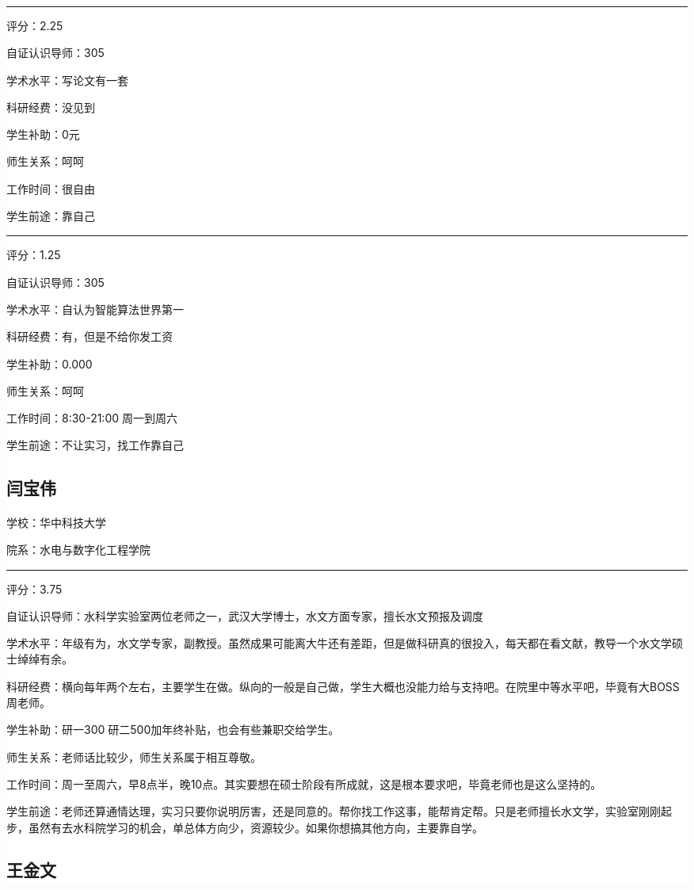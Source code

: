 * * *

评分：2.25

自证认识导师：305

学术水平：写论文有一套

科研经费：没见到

学生补助：0元

师生关系：呵呵

工作时间：很自由

学生前途：靠自己

* * *

评分：1.25

自证认识导师：305

学术水平：自认为智能算法世界第一

科研经费：有，但是不给你发工资

学生补助：0.000

师生关系：呵呵

工作时间：8:30-21:00
周一到周六

学生前途：不让实习，找工作靠自己

## 闫宝伟

学校：华中科技大学

院系：水电与数字化工程学院

* * *

评分：3.75

自证认识导师：水科学实验室两位老师之一，武汉大学博士，水文方面专家，擅长水文预报及调度

学术水平：年级有为，水文学专家，副教授。虽然成果可能离大牛还有差距，但是做科研真的很投入，每天都在看文献，教导一个水文学硕士绰绰有余。

科研经费：横向每年两个左右，主要学生在做。纵向的一般是自己做，学生大概也没能力给与支持吧。在院里中等水平吧，毕竟有大BOSS周老师。

学生补助：研一300 研二500加年终补贴，也会有些兼职交给学生。

师生关系：老师话比较少，师生关系属于相互尊敬。

工作时间：周一至周六，早8点半，晚10点。其实要想在硕士阶段有所成就，这是根本要求吧，毕竟老师也是这么坚持的。

学生前途：老师还算通情达理，实习只要你说明厉害，还是同意的。帮你找工作这事，能帮肯定帮。只是老师擅长水文学，实验室刚刚起步，虽然有去水科院学习的机会，单总体方向少，资源较少。如果你想搞其他方向，主要靠自学。

## 王金文
